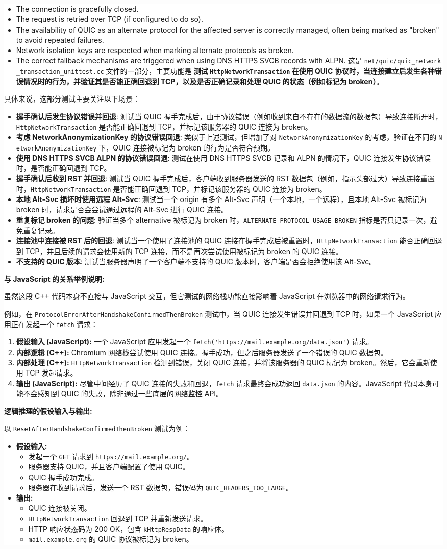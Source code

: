 *   The connection is gracefully closed.
*   The request is retried over TCP (if configured to do so).
*   The availability of QUIC as an alternate protocol for the affected server is correctly managed, often being marked as "broken" to avoid repeated failures.
*   Network isolation keys are respected when marking alternate protocols as broken.
*   The correct fallback mechanisms are triggered when using DNS HTTPS SVCB records with ALPN.
这是 `net/quic/quic_network_transaction_unittest.cc` 文件的一部分，主要功能是 **测试 `HttpNetworkTransaction` 在使用 QUIC 协议时，当连接建立后发生各种错误情况时的行为，并验证其是否能正确回退到 TCP，以及是否正确记录和处理 QUIC 的状态（例如标记为 broken）**。

具体来说，这部分测试主要关注以下场景：

*   **握手确认后发生协议错误并回退**: 测试当 QUIC 握手完成后，由于协议错误（例如收到来自不存在的数据流的数据包）导致连接断开时，`HttpNetworkTransaction` 是否能正确回退到 TCP，并标记该服务器的 QUIC 连接为 broken。
*   **考虑 NetworkAnonymizationKey 的协议错误回退**: 类似于上述测试，但增加了对 `NetworkAnonymizationKey` 的考虑，验证在不同的 `NetworkAnonymizationKey` 下，QUIC 连接被标记为 broken 的行为是否符合预期。
*   **使用 DNS HTTPS SVCB ALPN 的协议错误回退**:  测试在使用 DNS HTTPS SVCB 记录和 ALPN 的情况下，QUIC 连接发生协议错误时，是否能正确回退到 TCP。
*   **握手确认后收到 RST 并回退**: 测试当 QUIC 握手完成后，客户端收到服务器发送的 RST 数据包（例如，指示头部过大）导致连接重置时，`HttpNetworkTransaction` 是否能正确回退到 TCP，并标记该服务器的 QUIC 连接为 broken。
*   **本地 Alt-Svc 损坏时使用远程 Alt-Svc**: 测试当一个 origin 有多个 Alt-Svc 声明（一个本地，一个远程），且本地 Alt-Svc 被标记为 broken 时，请求是否会尝试通过远程的 Alt-Svc 进行 QUIC 连接。
*   **重复标记 broken 的问题**: 验证当多个 alternative 被标记为 broken 时，`ALTERNATE_PROTOCOL_USAGE_BROKEN` 指标是否只记录一次，避免重复记录。
*   **连接池中连接被 RST 后的回退**: 测试当一个使用了连接池的 QUIC 连接在握手完成后被重置时，`HttpNetworkTransaction` 能否正确回退到 TCP，并且后续的请求会使用新的 TCP 连接，而不是再次尝试使用被标记为 broken 的 QUIC 连接。
*   **不支持的 QUIC 版本**: 测试当服务器声明了一个客户端不支持的 QUIC 版本时，客户端是否会拒绝使用该 Alt-Svc。

**与 JavaScript 的关系举例说明:**

虽然这段 C++ 代码本身不直接与 JavaScript 交互，但它测试的网络栈功能直接影响着 JavaScript 在浏览器中的网络请求行为。

例如，在 `ProtocolErrorAfterHandshakeConfirmedThenBroken` 测试中，当 QUIC 连接发生错误并回退到 TCP 时，如果一个 JavaScript 应用正在发起一个 `fetch` 请求：

1. **假设输入 (JavaScript):**  一个 JavaScript 应用发起一个 `fetch('https://mail.example.org/data.json')` 请求。
2. **内部逻辑 (C++):**  Chromium 网络栈尝试使用 QUIC 连接。握手成功，但之后服务器发送了一个错误的 QUIC 数据包。
3. **内部处理 (C++):**  `HttpNetworkTransaction` 检测到错误，关闭 QUIC 连接，并将该服务器的 QUIC 标记为 broken。然后，它会重新使用 TCP 发起请求。
4. **输出 (JavaScript):**  尽管中间经历了 QUIC 连接的失败和回退，`fetch` 请求最终会成功返回 `data.json` 的内容。JavaScript 代码本身可能不会感知到 QUIC 的失败，除非通过一些底层的网络监控 API。

**逻辑推理的假设输入与输出:**

以 `ResetAfterHandshakeConfirmedThenBroken` 测试为例：

*   **假设输入:**
    *   发起一个 `GET` 请求到 `https://mail.example.org/`。
    *   服务器支持 QUIC，并且客户端配置了使用 QUIC。
    *   QUIC 握手成功完成。
    *   服务器在收到请求后，发送一个 RST 数据包，错误码为 `QUIC_HEADERS_TOO_LARGE`。
*   **输出:**
    *   QUIC 连接被关闭。
    *   `HttpNetworkTransaction` 回退到 TCP 并重新发送请求。
    *   HTTP 响应状态码为 200 OK，包含 `kHttpRespData` 的响应体。
    *   `mail.example.org` 的 QUIC 协议被标记为 broken。

